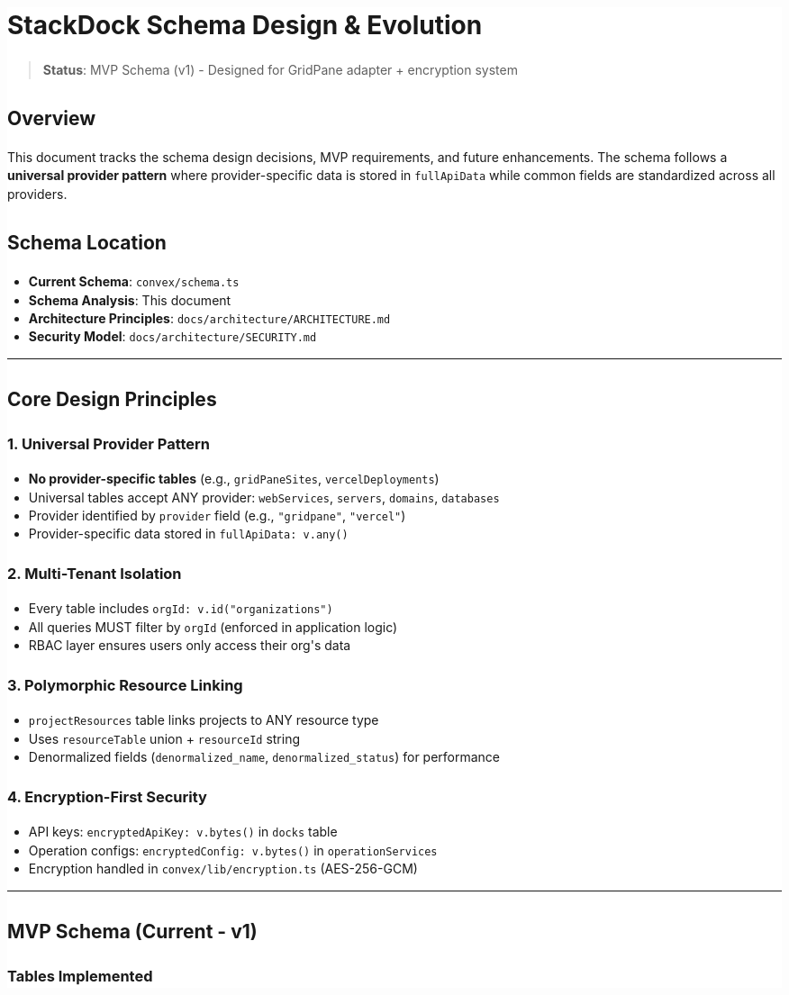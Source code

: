 # StackDock Schema Design & Evolution

> **Status**: MVP Schema (v1) - Designed for GridPane adapter + encryption system

## Overview

This document tracks the schema design decisions, MVP requirements, and future enhancements. The schema follows a **universal provider pattern** where provider-specific data is stored in `fullApiData` while common fields are standardized across all providers.

## Schema Location

- **Current Schema**: `convex/schema.ts`
- **Schema Analysis**: This document
- **Architecture Principles**: `docs/architecture/ARCHITECTURE.md`
- **Security Model**: `docs/architecture/SECURITY.md`

---

## Core Design Principles

### 1. Universal Provider Pattern
- **No provider-specific tables** (e.g., `gridPaneSites`, `vercelDeployments`)
- Universal tables accept ANY provider: `webServices`, `servers`, `domains`, `databases`
- Provider identified by `provider` field (e.g., `"gridpane"`, `"vercel"`)
- Provider-specific data stored in `fullApiData: v.any()`

### 2. Multi-Tenant Isolation
- Every table includes `orgId: v.id("organizations")`
- All queries MUST filter by `orgId` (enforced in application logic)
- RBAC layer ensures users only access their org's data

### 3. Polymorphic Resource Linking
- `projectResources` table links projects to ANY resource type
- Uses `resourceTable` union + `resourceId` string
- Denormalized fields (`denormalized_name`, `denormalized_status`) for performance

### 4. Encryption-First Security
- API keys: `encryptedApiKey: v.bytes()` in `docks` table
- Operation configs: `encryptedConfig: v.bytes()` in `operationServices`
- Encryption handled in `convex/lib/encryption.ts` (AES-256-GCM)

---

## MVP Schema (Current - v1)

### Tables Implemented
